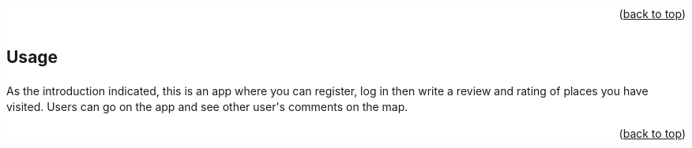 <p align="right">(<a href="#top">back to top</a>)</p>



## Usage

As the introduction indicated, this is an app where you can register, log in then write a review and rating of places you have visited. Users can go on the app and see other user's comments on the map.

<p align="right">(<a href="#top">back to top</a>)</p>

